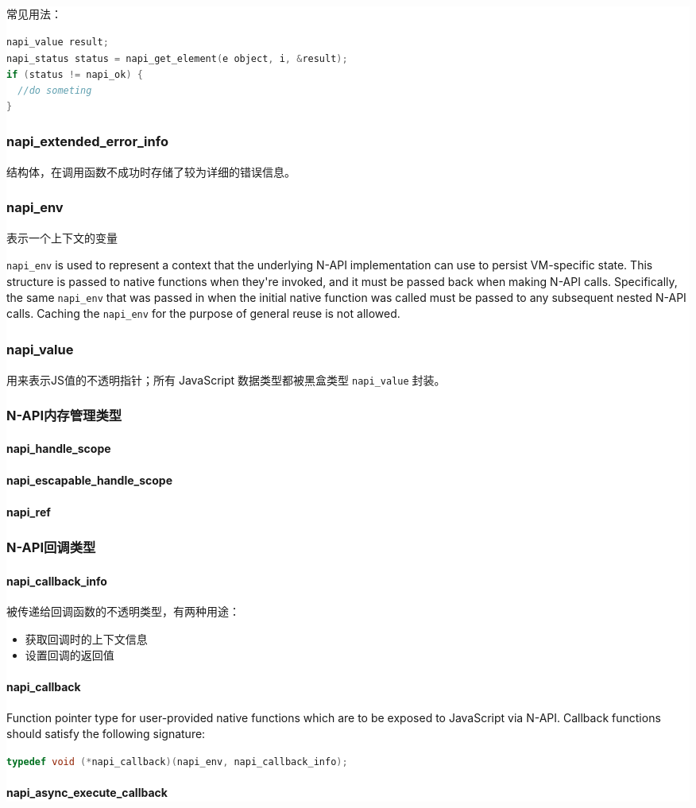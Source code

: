 常见用法：

```c
napi_value result;
napi_status status = napi_get_element(e object, i, &result);
if (status != napi_ok) {
  //do someting
}
```

### napi_extended_error_info

结构体，在调用函数不成功时存储了较为详细的错误信息。

### napi_env

表示一个上下文的变量

`napi_env` is used to represent a context that the underlying N-API implementation can use to persist VM-specific state. This structure is passed to native functions when they're invoked, and it must be passed back when making N-API calls. Specifically, the same `napi_env` that was passed in when the initial native function was called must be passed to any subsequent nested N-API calls. Caching the `napi_env` for the purpose of general reuse is not allowed.

### napi_value

用来表示JS值的不透明指针；所有 JavaScript 数据类型都被黑盒类型 `napi_value` 封装。

### N-API内存管理类型

#### napi_handle_scope

#### napi_escapable_handle_scope

#### napi_ref

### N-API回调类型

#### napi_callback_info

被传递给回调函数的不透明类型，有两种用途：

- 获取回调时的上下文信息
- 设置回调的返回值

#### napi_callback

Function pointer type for user-provided native functions which are to be exposed to JavaScript via N-API. Callback functions should satisfy the following signature:

```C
typedef void (*napi_callback)(napi_env, napi_callback_info);
```

#### napi_async_execute_callback
